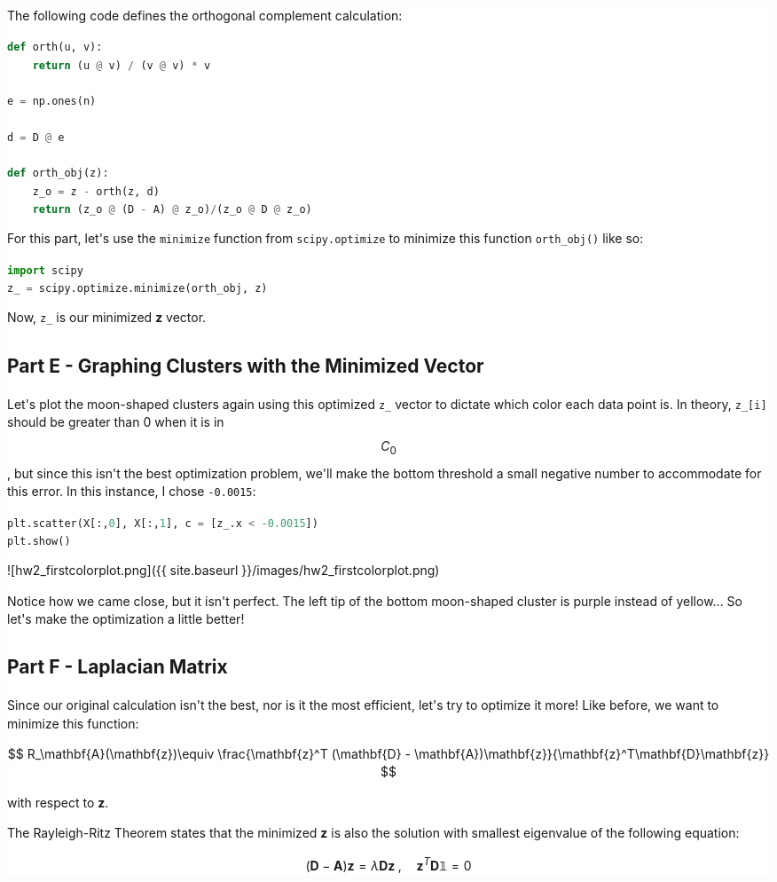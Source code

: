 The following code defines the orthogonal complement calculation:

```python
def orth(u, v):
    return (u @ v) / (v @ v) * v

e = np.ones(n) 

d = D @ e

def orth_obj(z):
    z_o = z - orth(z, d)
    return (z_o @ (D - A) @ z_o)/(z_o @ D @ z_o)
```

For this part, let's use the `minimize` function from `scipy.optimize` to minimize this function `orth_obj()` like so:

```python
import scipy
z_ = scipy.optimize.minimize(orth_obj, z)
```

Now, `z_` is our minimized **z** vector. 

## Part E - Graphing Clusters with the Minimized Vector

Let's plot the moon-shaped clusters again using this optimized `z_` vector to dictate which color each data point is. In theory, `z_[i]` should be greater than 0 when it is in $$C_0$$, but since this isn't the best optimization problem, we'll make the bottom threshold a small negative number to accommodate for this error. In this instance, I chose `-0.0015`:

```python
plt.scatter(X[:,0], X[:,1], c = [z_.x < -0.0015])
plt.show()
```
![hw2_firstcolorplot.png]({{ site.baseurl }}/images/hw2_firstcolorplot.png)

Notice how we came close, but it isn't perfect. The left tip of the bottom moon-shaped cluster is purple instead of yellow... So let's make the optimization a little better!

## Part F - Laplacian Matrix

Since our original calculation isn't the best, nor is it the most efficient, let's try to optimize it more! Like before, we want to minimize this function: 

$$ R_\mathbf{A}(\mathbf{z})\equiv \frac{\mathbf{z}^T (\mathbf{D} - \mathbf{A})\mathbf{z}}{\mathbf{z}^T\mathbf{D}\mathbf{z}} $$

with respect to **z**. 

The Rayleigh-Ritz Theorem states that the minimized **z** is also the solution with smallest eigenvalue of the following equation:

$$ (\mathbf{D} - \mathbf{A}) \mathbf{z} = \lambda \mathbf{D}\mathbf{z}\;, \quad \mathbf{z}^T\mathbf{D}\mathbb{1} = 0$$

